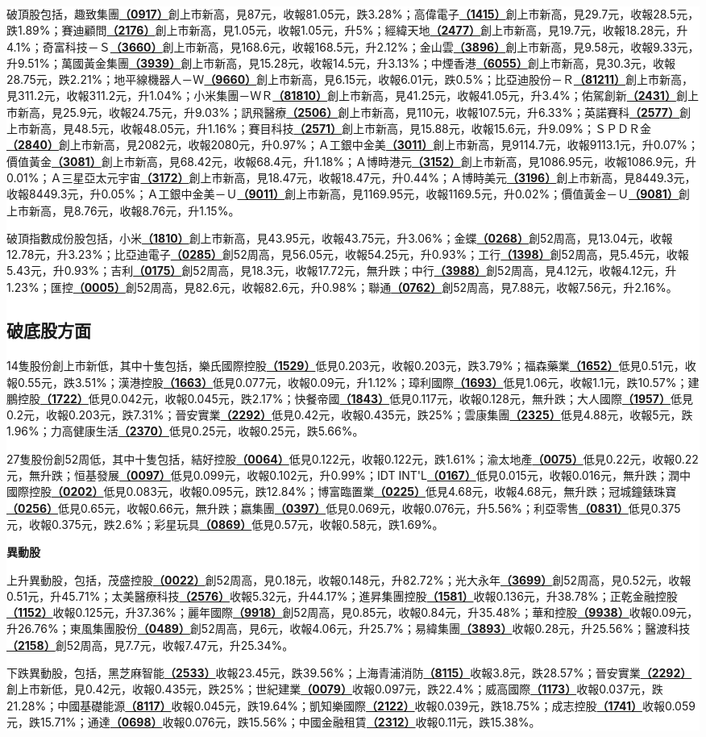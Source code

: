 破頂股包括，趣致集團[**（0917）**](stock1.php?code=0917)創上市新高，見87元，收報81.05元，跌3.28%；高偉電子[**（1415）**](stock1.php?code=1415)創上市新高，見29.7元，收報28.5元，跌1.89%；賽迪顧問[**（2176）**](stock1.php?code=2176)創上市新高，見1.05元，收報1.05元，升5%；經緯天地[**（2477）**](stock1.php?code=2477)創上市新高，見19.7元，收報18.28元，升4.1%；奇富科技－Ｓ[**（3660）**](stock1.php?code=3660)創上市新高，見168.6元，收報168.5元，升2.12%；金山雲[**（3896）**](stock1.php?code=3896)創上市新高，見9.58元，收報9.33元，升9.51%；萬國黃金集團[**（3939）**](stock1.php?code=3939)創上市新高，見15.28元，收報14.5元，升3.13%；中煙香港[**（6055）**](stock1.php?code=6055)創上市新高，見30.3元，收報28.75元，跌2.21%；地平線機器人－Ｗ[**（9660）**](stock1.php?code=9660)創上市新高，見6.15元，收報6.01元，跌0.5%；比亞迪股份－Ｒ[**（81211）**](stock1.php?code=81211)創上市新高，見311.2元，收報311.2元，升1.04%；小米集團－ＷＲ[**（81810）**](stock1.php?code=81810)創上市新高，見41.25元，收報41.05元，升3.4%；佑駕創新[**（2431）**](stock1.php?code=2431)創上市新高，見25.9元，收報24.75元，升9.03%；訊飛醫療[**（2506）**](stock1.php?code=2506)創上市新高，見110元，收報107.5元，升6.33%；英諾賽科[**（2577）**](stock1.php?code=2577)創上市新高，見48.5元，收報48.05元，升1.16%；賽目科技[**（2571）**](stock1.php?code=2571)創上市新高，見15.88元，收報15.6元，升9.09%；ＳＰＤＲ金[**（2840）**](stock1.php?code=2840)創上市新高，見2082元，收報2080元，升0.97%；Ａ工銀中金美[**（3011）**](stock1.php?code=3011)創上市新高，見9114.7元，收報9113.1元，升0.07%；價值黃金[**（3081）**](stock1.php?code=3081)創上市新高，見68.42元，收報68.4元，升1.18%；Ａ博時港元[**（3152）**](stock1.php?code=3152)創上市新高，見1086.95元，收報1086.9元，升0.01%；Ａ三星亞太元宇宙[**（3172）**](stock1.php?code=3172)創上市新高，見18.47元，收報18.47元，升0.44%；Ａ博時美元[**（3196）**](stock1.php?code=3196)創上市新高，見8449.3元，收報8449.3元，升0.05%；Ａ工銀中金美－Ｕ[**（9011）**](stock1.php?code=9011)創上市新高，見1169.95元，收報1169.5元，升0.02%；價值黃金－Ｕ[**（9081）**](stock1.php?code=9081)創上市新高，見8.76元，收報8.76元，升1.15%。

破頂指數成份股包括，小米[**（1810）**](stock1.php?code=1810)創上市新高，見43.95元，收報43.75元，升3.06%；金蝶[**（0268）**](stock1.php?code=0268)創52周高，見13.04元，收報12.78元，升3.23%；比亞迪電子[**（0285）**](stock1.php?code=0285)創52周高，見56.05元，收報54.25元，升0.93%；工行[**（1398）**](stock1.php?code=1398)創52周高，見5.45元，收報5.43元，升0.93%；吉利[**（0175）**](stock1.php?code=0175)創52周高，見18.3元，收報17.72元，無升跌；中行[**（3988）**](stock1.php?code=3988)創52周高，見4.12元，收報4.12元，升1.23%；匯控[**（0005）**](stock1.php?code=0005)創52周高，見82.6元，收報82.6元，升0.98%；聯通[**（0762）**](stock1.php?code=0762)創52周高，見7.88元，收報7.56元，升2.16%。

**破底股方面**
---------

14隻股份創上市新低，其中十隻包括，樂氏國際控股[**（1529）**](stock1.php?code=1529)低見0.203元，收報0.203元，跌3.79%；福森藥業[**（1652）**](stock1.php?code=1652)低見0.51元，收報0.55元，跌3.51%；漢港控股[**（1663）**](stock1.php?code=1663)低見0.077元，收報0.09元，升1.12%；璋利國際[**（1693）**](stock1.php?code=1693)低見1.06元，收報1.1元，跌10.57%；建鵬控股[**（1722）**](stock1.php?code=1722)低見0.042元，收報0.045元，跌2.17%；快餐帝國[**（1843）**](stock1.php?code=1843)低見0.117元，收報0.128元，無升跌；大人國際[**（1957）**](stock1.php?code=1957)低見0.2元，收報0.203元，跌7.31%；晉安實業[**（2292）**](stock1.php?code=2292)低見0.42元，收報0.435元，跌25%；雲康集團[**（2325）**](stock1.php?code=2325)低見4.88元，收報5元，跌1.96%；力高健康生活[**（2370）**](stock1.php?code=2370)低見0.25元，收報0.25元，跌5.66%。

27隻股份創52周低，其中十隻包括，結好控股[**（0064）**](stock1.php?code=0064)低見0.122元，收報0.122元，跌1.61%；渝太地產[**（0075）**](stock1.php?code=0075)低見0.22元，收報0.22元，無升跌；恒基發展[**（0097）**](stock1.php?code=0097)低見0.099元，收報0.102元，升0.99%；IDT INT'L[**（0167）**](stock1.php?code=0167)低見0.015元，收報0.016元，無升跌；潤中國際控股[**（0202）**](stock1.php?code=0202)低見0.083元，收報0.095元，跌12.84%；博富臨置業[**（0225）**](stock1.php?code=0225)低見4.68元，收報4.68元，無升跌；冠城鐘錶珠寶[**（0256）**](stock1.php?code=0256)低見0.65元，收報0.66元，無升跌；嬴集團[**（0397）**](stock1.php?code=0397)低見0.069元，收報0.076元，升5.56%；利亞零售[**（0831）**](stock1.php?code=0831)低見0.375元，收報0.375元，跌2.6%；彩星玩具[**（0869）**](stock1.php?code=0869)低見0.57元，收報0.58元，跌1.69%。

**異動股**

上升異動股，包括，茂盛控股[**（0022）**](stock1.php?code=0022)創52周高，見0.18元，收報0.148元，升82.72%；光大永年[**（3699）**](stock1.php?code=3699)創52周高，見0.52元，收報0.51元，升45.71%；太美醫療科技[**（2576）**](stock1.php?code=2576)收報5.32元，升44.17%；進昇集團控股[**（1581）**](stock1.php?code=1581)收報0.136元，升38.78%；正乾金融控股[**（1152）**](stock1.php?code=1152)收報0.125元，升37.36%；麗年國際[**（9918）**](stock1.php?code=9918)創52周高，見0.85元，收報0.84元，升35.48%；華和控股[**（9938）**](stock1.php?code=9938)收報0.09元，升26.76%；東風集團股份[**（0489）**](stock1.php?code=0489)創52周高，見6元，收報4.06元，升25.7%；易緯集團[**（3893）**](stock1.php?code=3893)收報0.28元，升25.56%；醫渡科技[**（2158）**](stock1.php?code=2158)創52周高，見7.7元，收報7.47元，升25.34%。

下跌異動股，包括，黑芝麻智能[**（2533）**](stock1.php?code=2533)收報23.45元，跌39.56%；上海青浦消防[**（8115）**](stock1.php?code=8115)收報3.8元，跌28.57%；晉安實業[**（2292）**](stock1.php?code=2292)創上市新低，見0.42元，收報0.435元，跌25%；世紀建業[**（0079）**](stock1.php?code=0079)收報0.097元，跌22.4%；威高國際[**（1173）**](stock1.php?code=1173)收報0.037元，跌21.28%；中國基礎能源[**（8117）**](stock1.php?code=8117)收報0.045元，跌19.64%；凱知樂國際[**（2122）**](stock1.php?code=2122)收報0.039元，跌18.75%；成志控股[**（1741）**](stock1.php?code=1741)收報0.059元，跌15.71%；通達[**（0698）**](stock1.php?code=0698)收報0.076元，跌15.56%；中國金融租賃[**（2312）**](stock1.php?code=2312)收報0.11元，跌15.38%。
